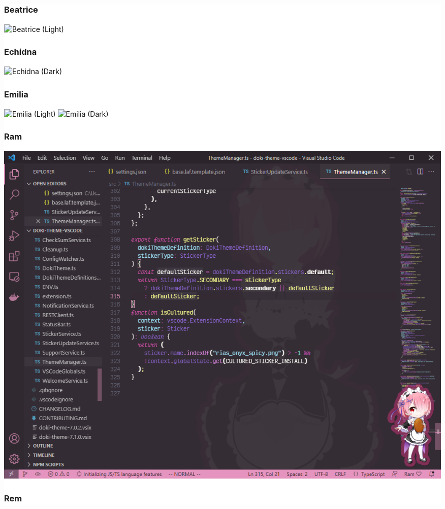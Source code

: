 ### Beatrice
![Beatrice (Light)](../screenshots/rezero/beatrice_code.png)

### Echidna
![Echidna (Dark)](../screenshots/rezero/echidna_dark_code.png)

### Emilia
![Emilia (Light)](../screenshots/rezero/emilia_light_code.png)
![Emilia (Dark)](../screenshots/rezero/emilia_dark_code.png)

### Ram
![Ram (Dark)](../screenshots/rezero/ram_code.png)

### Rem